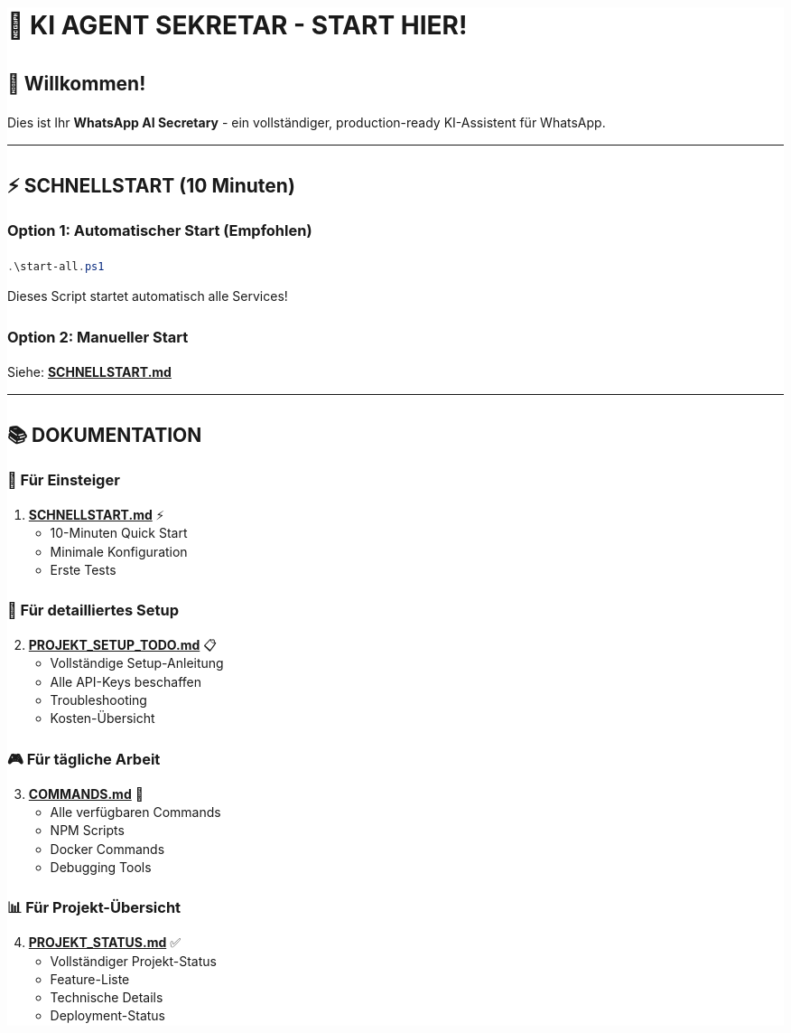 # 🚀 KI AGENT SEKRETAR - START HIER!

## 👋 **Willkommen!**

Dies ist Ihr **WhatsApp AI Secretary** - ein vollständiger, production-ready KI-Assistent für WhatsApp.

---

## ⚡ **SCHNELLSTART (10 Minuten)**

### **Option 1: Automatischer Start (Empfohlen)**
```powershell
.\start-all.ps1
```
Dieses Script startet automatisch alle Services!

### **Option 2: Manueller Start**
Siehe: **[SCHNELLSTART.md](SCHNELLSTART.md)**

---

## 📚 **DOKUMENTATION**

### **🎯 Für Einsteiger**
1. **[SCHNELLSTART.md](SCHNELLSTART.md)** ⚡
   - 10-Minuten Quick Start
   - Minimale Konfiguration
   - Erste Tests

### **📖 Für detailliertes Setup**
2. **[PROJEKT_SETUP_TODO.md](PROJEKT_SETUP_TODO.md)** 📋
   - Vollständige Setup-Anleitung
   - Alle API-Keys beschaffen
   - Troubleshooting
   - Kosten-Übersicht

### **🎮 Für tägliche Arbeit**
3. **[COMMANDS.md](COMMANDS.md)** 🔧
   - Alle verfügbaren Commands
   - NPM Scripts
   - Docker Commands
   - Debugging Tools

### **📊 Für Projekt-Übersicht**
4. **[PROJEKT_STATUS.md](PROJEKT_STATUS.md)** ✅
   - Vollständiger Projekt-Status
   - Feature-Liste
   - Technische Details
   - Deployment-Status

